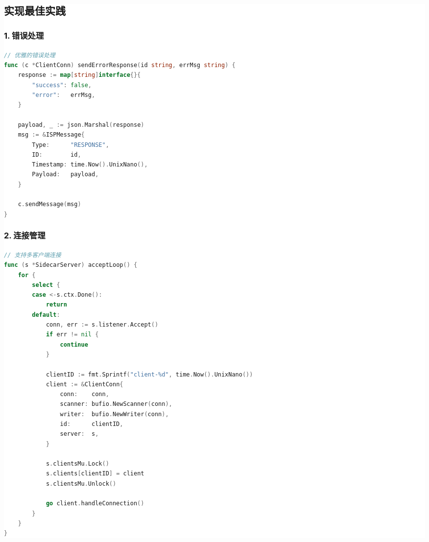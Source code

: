 ## 实现最佳实践

### 1. 错误处理

```go
// 优雅的错误处理
func (c *ClientConn) sendErrorResponse(id string, errMsg string) {
    response := map[string]interface{}{
        "success": false,
        "error":   errMsg,
    }
    
    payload, _ := json.Marshal(response)
    msg := &ISPMessage{
        Type:      "RESPONSE",
        ID:        id,
        Timestamp: time.Now().UnixNano(),
        Payload:   payload,
    }
    
    c.sendMessage(msg)
}
```

### 2. 连接管理

```go
// 支持多客户端连接
func (s *SidecarServer) acceptLoop() {
    for {
        select {
        case <-s.ctx.Done():
            return
        default:
            conn, err := s.listener.Accept()
            if err != nil {
                continue
            }
            
            clientID := fmt.Sprintf("client-%d", time.Now().UnixNano())
            client := &ClientConn{
                conn:    conn,
                scanner: bufio.NewScanner(conn),
                writer:  bufio.NewWriter(conn),
                id:      clientID,
                server:  s,
            }
            
            s.clientsMu.Lock()
            s.clients[clientID] = client
            s.clientsMu.Unlock()
            
            go client.handleConnection()
        }
    }
}
```
